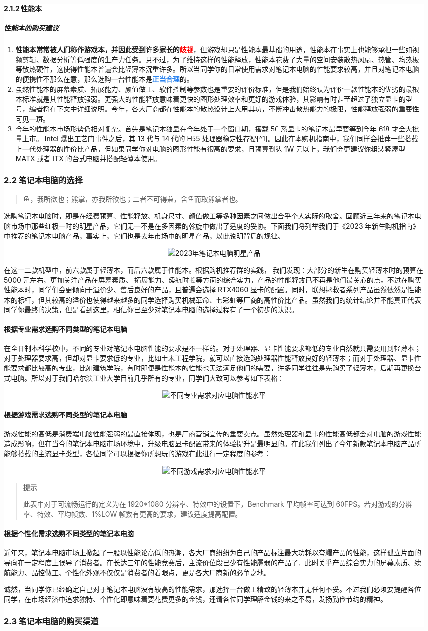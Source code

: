 #### 2.1.2 性能本

##### 性能本的购买建议

1. **性能本常常被人们称作游戏本，并因此受到许多家长的<font color=red>歧视</font>**，但游戏却只是性能本最基础的用途，性能本在事实上也能够承担一些如视频剪辑、数据分析等低强度的生产力任务。只不过，为了维持这样的性能释放，性能本花费了大量的空间安装散热风扇、热管、均热板等散热硬件，这使得性能本普遍会比轻薄本沉重许多。所以当同学你的日常使用需求对笔记本电脑的性能要求较高，并且对笔记本电脑的便携性不那么在意，那么选购一台性能本是<b><font color=#2d85f0>正当合理</font></b>的。
2. 虽然性能本的屏幕素质、拓展能力、颜值做工、软件控制等参数也是重要的评价标准，但是我们始终认为评价一款性能本的优劣的最根本标准就是其性能释放强弱。更强大的性能释放意味着更快的图形处理效率和更好的游戏体验，其影响有时甚至超过了独立显卡的型号，编者将在下文中详细说明。今年，各大厂商都在性能本的散热设计上大用其功，不断冲击散热能力的极限，性能释放强弱的重要性可见一斑。
3. 今年的性能本市场形势仍相对复杂。首先是笔记本独显在今年处于一个窗口期，搭载 50 系显卡的笔记本最早要等到今年 618 才会大批量上市。 Intel 爆出工艺门事件之后，其 13 代与 14 代的 H55 处理器稳定性存疑[^1]。因此在本购机指南中，我们同样会推荐一些搭载上一代处理器的性价比产品，但如果同学你对电脑的图形性能有很高的要求，且预算到达 1W 元以上，我们会更建议你组装紧凑型 MATX 或者 ITX 的台式电脑并搭配轻薄本使用。

### 2.2 笔记本电脑的选择

> 鱼，我所欲也；熊掌，亦我所欲也；二者不可得兼，舍鱼而取熊掌者也。

选购笔记本电脑时，即是在经费预算、性能释放、机身尺寸、颜值做工等多种因素之间做出合乎个人实际的取舍。回顾近三年来的笔记本电脑市场中那些红极一时的明星产品，它们无一不是在多因素的斡旋中做出了适度的妥协。下面我们将列举我们于《2023 年新生购机指南》中推荐的笔记本电脑产品，事实上，它们也是去年市场中的明星产品，以此说明背后的规律。

<div style="margin: 0 auto; text-align: center; width: 75%"><img src="./assets/明星产品.png" />2023年笔记本电脑明星产品</div>

在这十二款机型中，前六款属于轻薄本，而后六款属于性能本。根据购机推荐群的实践， 我们发现：大部分的新生在购买轻薄本时的预算在 5000 元左右，更加关注产品在屏幕素质、 拓展能力、续航时长等方面的综合实力，产品的性能释放已不再是他们最关心的点。不过在购买性能本时，同学们会更倾向于溢价少、售后良好的产品，且普遍会选择 RTX4060 显卡的配置。同时，联想拯救者系列产品虽然依然是性能本的标杆，但其较高的溢价也使得越来越多的同学选择购买机械革命、七彩虹等厂商的高性价比产品。虽然我们的统计结论并不能真正代表同学你最终的决策，但是看到这里，相信你已至少对笔记本电脑的选择过程有了一个初步的认识。

#### 根据专业需求选购不同类型的笔记本电脑

在全日制本科学校中，不同的专业对笔记本电脑性能的要求是不一样的。对于处理器、显卡性能要求都低的专业自然就只需要用到轻薄本；对于处理器要求高，但却对显卡要求低的专业，比如土木工程学院，就可以直接选购处理器性能释放良好的轻薄本；而对于处理器、显卡性能要求都比较高的专业，比如建筑学院，有时即便是性能本的性能也无法满足他们的需要，许多同学往往是先购买了轻薄本，后期再更换台式电脑。所以对于我们哈尔滨工业大学目前几乎所有的专业，同学们大致可以参考如下表格：

<div style="margin: 0 auto; text-align: center; width: 100%"><img src="./assets/AccordMajor.jpg" />不同专业需求对应电脑性能水平</div>

#### 根据游戏需求选购不同类型的笔记本电脑

游戏性能的高低是消费端电脑性能强弱的最直接体现，也是厂商营销宣传的重要卖点。虽然处理器和显卡的性能高低都会对电脑的游戏性能造成影响，但在当今的笔记本电脑市场环境中，升级电脑显卡配置带来的体验提升是最明显的。在此我们列出了今年新款笔记本电脑产品所能够搭载的主流显卡类型，各位同学可以根据你所想玩的游戏在此进行一定程度的参考：

<div style="margin: 0 auto; text-align: center; width: 70%"><img src="./assets/AccordGame.jpg" />不同游戏需求对应电脑性能水平</div>

> **提示**
>
> 此表中对于可流畅运行的定义为在 1920\*1080 分辨率、特效中的设置下，Benchmark 平均帧率可达到 60FPS。若对游戏的分辨率、特效、平均帧数、1%LOW 帧数有更高的要求，建议适度提高配置。

#### 根据个性化需求选购不同类型的笔记本电脑

近年来，笔记本电脑市场上掀起了一股以性能论高低的热潮，各大厂商纷纷为自己的产品标注最大功耗以夸耀产品的性能，这样孤立片面的导向在一定程度上误导了消费者。在长达三年的性能竞赛后，主流价位段已少有性能孱弱的产品了，此时关乎产品综合实力的屏幕素质、续航能力、品控做工、个性化外观不仅仅是消费者的着眼点，更是各大厂商新的必争之地。

诚然，当同学你已经确定自己对于笔记本电脑没有较高的性能需求，那选择一台做工精致的轻薄本并无任何不妥。不过我们必须要提醒各位同学，在市场经济中追求独特、个性化即意味着要花费更多的金钱，还请各位同学理解金钱的来之不易，发扬勤俭节约的精神。

### 2.3 笔记本电脑的购买渠道
